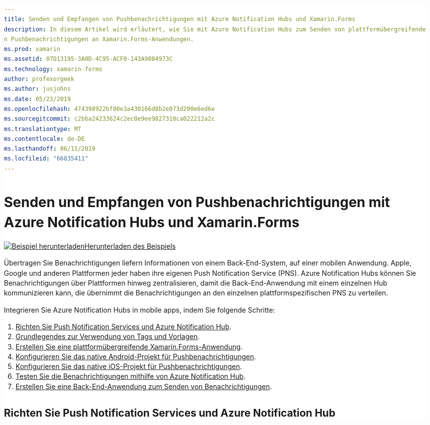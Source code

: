 ```yaml
---
title: Senden und Empfangen von Pushbenachrichtigungen mit Azure Notification Hubs und Xamarin.Forms
description: In diesem Artikel wird erläutert, wie Sie mit Azure Notification Hubs zum Senden von plattformübergreifenden Pushbenachrichtigungen an Xamarin.Forms-Anwendungen.
ms.prod: xamarin
ms.assetid: 07D13195-3A0D-4C95-ACF0-143A9084973C
ms.technology: xamarin-forms
author: profexorgeek
ms.author: jusjohns
ms.date: 05/23/2019
ms.openlocfilehash: 474398922bf00e3a430166d8b2e073d200e6ed6e
ms.sourcegitcommit: c2bba24233624c2ec0e9ee9827310ca022212a2c
ms.translationtype: MT
ms.contentlocale: de-DE
ms.lasthandoff: 06/11/2019
ms.locfileid: "66835411"
---
```

# <a name="send-and-receive-push-notifications-with-azure-notification-hubs-and-xamarinforms"></a>Senden und Empfangen von Pushbenachrichtigungen mit Azure Notification Hubs und Xamarin.Forms

[![Beispiel herunterladen](~/media/shared/download.png)Herunterladen des Beispiels](https://github.com/xamarin/xamarin-forms-samples/tree/master/WebServices/AzureNotificationHub)

Übertragen Sie Benachrichtigungen liefern Informationen von einem Back-End-System, auf einer mobilen Anwendung. Apple, Google und anderen Plattformen jeder haben ihre eigenen Push Notification Service (PNS). Azure Notification Hubs können Sie Benachrichtigungen über Plattformen hinweg zentralisieren, damit die Back-End-Anwendung mit einem einzelnen Hub kommunizieren kann, die übernimmt die Benachrichtigungen an den einzelnen plattformspezifischen PNS zu verteilen.

Integrieren Sie Azure Notification Hubs in mobile apps, indem Sie folgende Schritte:

1. [Richten Sie Push Notification Services und Azure Notification Hub](#set-up-push-notification-services-and-azure-notification-hub).
1. [Grundlegendes zur Verwendung von Tags und Vorlagen](#register-templates-and-tags-with-the-azure-notification-hub).
1. [Erstellen Sie eine plattformübergreifende Xamarin.Forms-Anwendung](#xamarinforms-application-functionality).
1. [Konfigurieren Sie das native Android-Projekt für Pushbenachrichtigungen](#configure-the-android-application-for-notifications).
1. [Konfigurieren Sie das native iOS-Projekt für Pushbenachrichtigungen](#configure-ios-for-notifications).
1. [Testen Sie die Benachrichtigungen mithilfe von Azure Notification Hub](#test-notifications-in-the-azure-portal).
1. [Erstellen Sie eine Back-End-Anwendung zum Senden von Benachrichtigungen](#create-a-notification-dispatcher).

## <a name="set-up-push-notification-services-and-azure-notification-hub"></a>Richten Sie Push Notification Services und Azure Notification Hub
